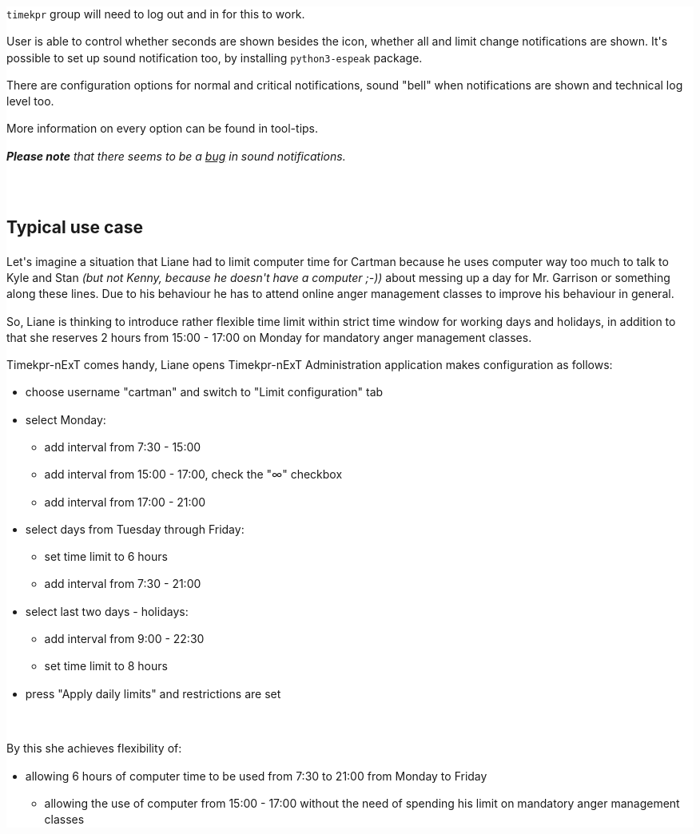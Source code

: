 ```timekpr``` group will need to log out and in for this to work.

User is able to control whether seconds are shown besides the icon, whether all and limit change notifications are shown. It's possible to set up sound 
notification too, by installing ```python3-espeak``` package.

There are configuration options for normal and critical notifications, sound "bell" when notifications are shown and technical log level too.

More information on every option can be found in tool-tips.

_**Please note** that there seems to be a [bug](#quirkssound) in sound notifications._

<a name="typicalusecase"></a>
</br>

## Typical use case

Let's imagine a situation that Liane had to limit computer time for Cartman because he uses computer way too much to talk to Kyle and Stan _(but not Kenny, 
because he doesn't have a computer ;-))_ about messing up a day for Mr. Garrison or something along these lines. Due to his behaviour he has to attend online 
anger management classes to improve his behaviour in general.

So, Liane is thinking to introduce rather flexible time limit within strict time window for working days and holidays, in addition to that she reserves 2 hours 
from 15:00 - 17:00 on Monday for mandatory anger management classes.

Timekpr-nExT comes handy, Liane opens Timekpr-nExT Administration application makes configuration as follows:

* choose username "cartman" and switch to "Limit configuration" tab

* select Monday:

  - add interval from 7:30 - 15:00

  - add interval from 15:00 - 17:00, check the "∞" checkbox

  - add interval from 17:00 - 21:00

* select days from Tuesday through Friday:

  - set time limit to 6 hours

  - add interval from 7:30 - 21:00

* select last two days - holidays:

  - add interval from 9:00 - 22:30

  - set time limit to 8 hours

* press "Apply daily limits" and restrictions are set

</br>

By this she achieves flexibility of:

* allowing 6 hours of computer time to be used from 7:30 to 21:00 from Monday to Friday

  - allowing the use of computer from 15:00 - 17:00 without the need of spending his limit on mandatory anger management classes

```